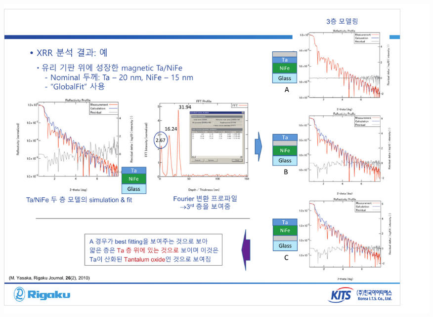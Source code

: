   <img src="/images/pdf-pages/2_XRD_low_angle/page-87.png" alt="2_XRD_low_angle - page-87.png" style="width: 100%; max-width: 800px; margin: 10px 0; border: 1px solid #ddd;" onclick="openImageModal(this.src)">